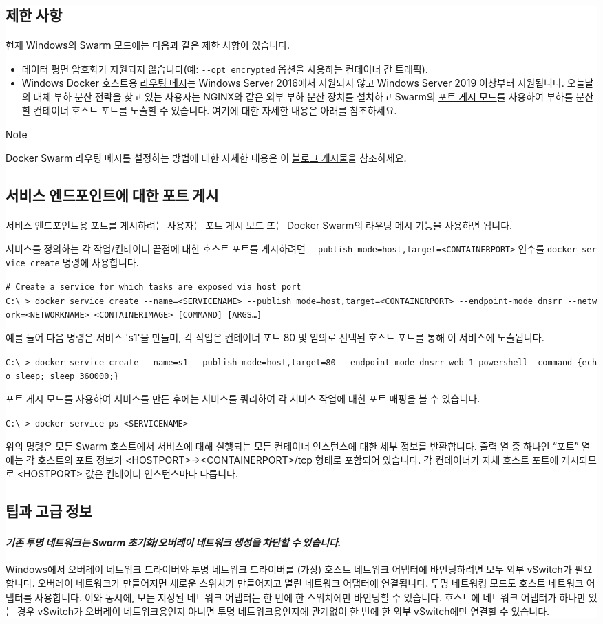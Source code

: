 ## <a name="limitations"></a>제한 사항
현재 Windows의 Swarm 모드에는 다음과 같은 제한 사항이 있습니다.
- 데이터 평면 암호화가 지원되지 않습니다(예: `--opt encrypted` 옵션을 사용하는 컨테이너 간 트래픽).
- Windows Docker 호스트용 [라우팅 메시](https://docs.docker.com/engine/swarm/ingress/)는 Windows Server 2016에서 지원되지 않고 Windows Server 2019 이상부터 지원됩니다. 오늘날의 대체 부하 분산 전략을 찾고 있는 사용자는 NGINX와 같은 외부 부하 분산 장치를 설치하고 Swarm의 [포트 게시 모드](https://docs.docker.com/engine/reference/commandline/service_create/#/publish-service-ports-externally-to-the-swarm--p---publish)를 사용하여 부하를 분산할 컨테이너 호스트 포트를 노출할 수 있습니다. 여기에 대한 자세한 내용은 아래를 참조하세요.

 >[!NOTE]
>Docker Swarm 라우팅 메시를 설정하는 방법에 대한 자세한 내용은 이 [블로그 게시물](https://docs.microsoft.com/virtualization/community/team-blog/2017/20170926-docker-s-routing-mesh-available-with-windows-server-version-1709)을 참조하세요.

## <a name="publish-ports-for-service-endpoints"></a>서비스 엔드포인트에 대한 포트 게시
 서비스 엔드포인트용 포트를 게시하려는 사용자는 포트 게시 모드 또는 Docker Swarm의 [라우팅 메시](https://docs.docker.com/engine/swarm/ingress/) 기능을 사용하면 됩니다.

서비스를 정의하는 각 작업/컨테이너 끝점에 대한 호스트 포트를 게시하려면 `--publish mode=host,target=<CONTAINERPORT>` 인수를 `docker service create` 명령에 사용합니다.

```
# Create a service for which tasks are exposed via host port
C:\ > docker service create --name=<SERVICENAME> --publish mode=host,target=<CONTAINERPORT> --endpoint-mode dnsrr --network=<NETWORKNAME> <CONTAINERIMAGE> [COMMAND] [ARGS…]
```

예를 들어 다음 명령은 서비스 's1'을 만들며, 각 작업은 컨테이너 포트 80 및 임의로 선택된 호스트 포트를 통해 이 서비스에 노출됩니다.

```
C:\ > docker service create --name=s1 --publish mode=host,target=80 --endpoint-mode dnsrr web_1 powershell -command {echo sleep; sleep 360000;}
```

포트 게시 모드를 사용하여 서비스를 만든 후에는 서비스를 쿼리하여 각 서비스 작업에 대한 포트 매핑을 볼 수 있습니다.

```
C:\ > docker service ps <SERVICENAME>
```
위의 명령은 모든 Swarm 호스트에서 서비스에 대해 실행되는 모든 컨테이너 인스턴스에 대한 세부 정보를 반환합니다. 출력 열 중 하나인 “포트” 열에는 각 호스트의 포트 정보가 \<HOSTPORT\>->\<CONTAINERPORT\>/tcp 형태로 포함되어 있습니다. 각 컨테이너가 자체 호스트 포트에 게시되므로 \<HOSTPORT\> 값은 컨테이너 인스턴스마다 다릅니다.


## <a name="tips--insights"></a>팁과 고급 정보

#### <a name="existing-transparent-network-can-block-swarm-initializationoverlay-network-creation"></a>*기존 투명 네트워크는 Swarm 초기화/오버레이 네트워크 생성을 차단할 수 있습니다.*
Windows에서 오버레이 네트워크 드라이버와 투명 네트워크 드라이버를 (가상) 호스트 네트워크 어댑터에 바인딩하려면 모두 외부 vSwitch가 필요합니다. 오버레이 네트워크가 만들어지면 새로운 스위치가 만들어지고 열린 네트워크 어댑터에 연결됩니다. 투명 네트워킹 모드도 호스트 네트워크 어댑터를 사용합니다. 이와 동시에, 모든 지정된 네트워크 어댑터는 한 번에 한 스위치에만 바인딩할 수 있습니다. 호스트에 네트워크 어댑터가 하나만 있는 경우 vSwitch가 오버레이 네트워크용인지 아니면 투명 네트워크용인지에 관계없이 한 번에 한 외부 vSwitch에만 연결할 수 있습니다.

